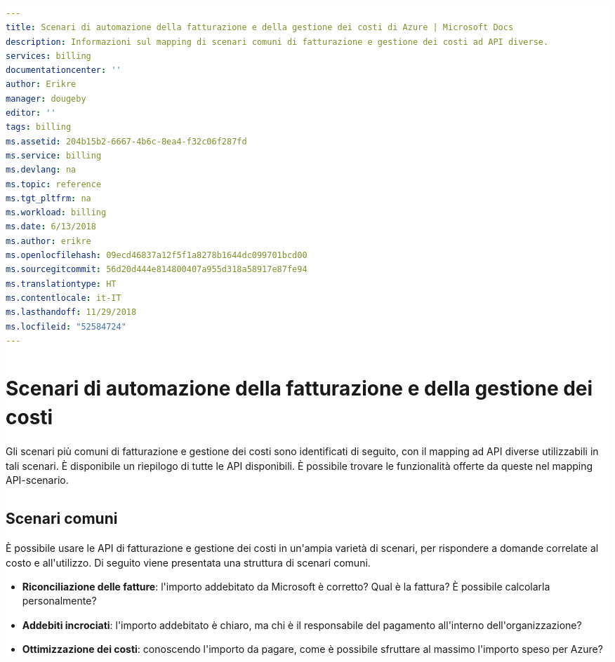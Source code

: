 ```yaml
---
title: Scenari di automazione della fatturazione e della gestione dei costi di Azure | Microsoft Docs
description: Informazioni sul mapping di scenari comuni di fatturazione e gestione dei costi ad API diverse.
services: billing
documentationcenter: ''
author: Erikre
manager: dougeby
editor: ''
tags: billing
ms.assetid: 204b15b2-6667-4b6c-8ea4-f32c06f287fd
ms.service: billing
ms.devlang: na
ms.topic: reference
ms.tgt_pltfrm: na
ms.workload: billing
ms.date: 6/13/2018
ms.author: erikre
ms.openlocfilehash: 09ecd46837a12f5f1a8278b1644dc099701bcd00
ms.sourcegitcommit: 56d20d444e814800407a955d318a58917e87fe94
ms.translationtype: HT
ms.contentlocale: it-IT
ms.lasthandoff: 11/29/2018
ms.locfileid: "52584724"
---
```

# <a name="billing-and-cost-management-automation-scenarios"></a>Scenari di automazione della fatturazione e della gestione dei costi

Gli scenari più comuni di fatturazione e gestione dei costi sono identificati di seguito, con il mapping ad API diverse utilizzabili in tali scenari. È disponibile un riepilogo di tutte le API disponibili. È possibile trovare le funzionalità offerte da queste nel mapping API-scenario. 

## <a name="common-scenarios"></a>Scenari comuni

È possibile usare le API di fatturazione e gestione dei costi in un'ampia varietà di scenari, per rispondere a domande correlate al costo e all'utilizzo.  Di seguito viene presentata una struttura di scenari comuni.

- **Riconciliazione delle fatture**: l'importo addebitato da Microsoft è corretto?  Qual è la fattura? È possibile calcolarla personalmente?

- **Addebiti incrociati**: l'importo addebitato è chiaro, ma chi è il responsabile del pagamento all'interno dell'organizzazione?

- **Ottimizzazione dei costi**: conoscendo l'importo da pagare, come è possibile sfruttare al massimo l'importo speso per Azure?
